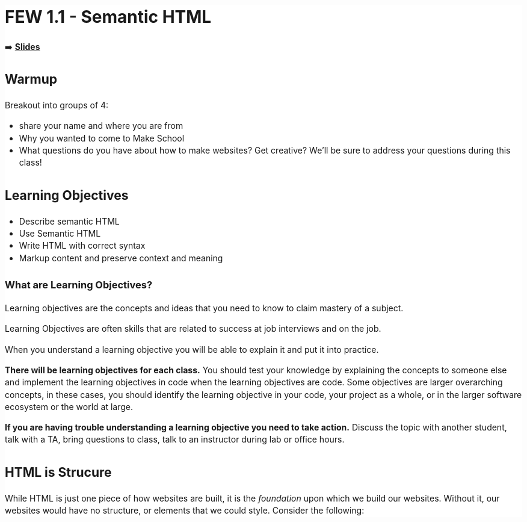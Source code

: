 # FEW 1.1 - Semantic HTML

➡️ [**Slides**](https://make-school-courses.github.io/FEW-1.1-Web-Foundations/Slides/01-Semantic-Html/README.html ':ignore')



## Warmup

Breakout into groups of 4: 

- share your name and where you are from
- Why you wanted to come to Make School
- What questions do you have about how to make websites? Get creative? We’ll be sure to address your questions during this class!  





## Learning Objectives 

- Describe semantic HTML
- Use Semantic HTML
- Write HTML with correct syntax
- Markup content and preserve context and meaning



### What are Learning Objectives? 

Learning objectives are the concepts and ideas that you need to know to claim mastery of a subject.

Learning Objectives are often skills that are related to success at job interviews and on the job.



When you understand a learning objective you will be able to explain it and put it into practice. 



**There will be learning objectives for each class.** You should test your knowledge by explaining the concepts to someone else and implement the learning objectives in code when the learning objectives are code. Some objectives are larger overarching concepts, in these cases, you should identify the learning objective in your code, your project as a whole, or in the larger software ecosystem or the world at large. 



**If you are having trouble understanding a learning objective you need to take action.** Discuss the topic with another student, talk with a TA, bring questions to class, talk to an instructor during lab or office hours. 





## HTML is Strucure 

While HTML is just one piece of how websites are built, it is the _foundation_ upon which we build our websites. Without it, our websites would have no structure, or elements that we could style. Consider the following:
